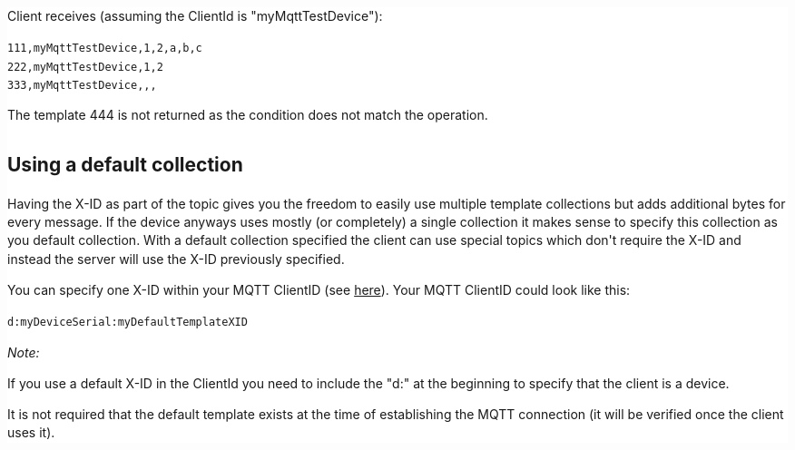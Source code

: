 Client receives (assuming the ClientId is "myMqttTestDevice"):
```
111,myMqttTestDevice,1,2,a,b,c
222,myMqttTestDevice,1,2
333,myMqttTestDevice,,,
```

The template 444 is not returned as the condition does not match the operation.

## Using a default collection

Having the X-ID as part of the topic gives you the freedom to easily use multiple template collections but adds additional bytes for every message.
If the device anyways uses mostly (or completely) a single collection it makes sense to specify this collection as you default collection.
With a default collection specified the client can use special topics which don't require the X-ID and instead the server will use the X-ID previously specified.

You can specify one X-ID within your MQTT ClientID (see [here](/guides/mqtt/implementation#mqtt-clientid)).
Your MQTT ClientID could look like this:

```
d:myDeviceSerial:myDefaultTemplateXID
```

_Note:_

If you use a default X-ID in the ClientId you need to include the "d:" at the beginning to specify that the client is a device.

It is not required that the default template exists at the time of establishing the MQTT connection (it will be verified once the client uses it).

